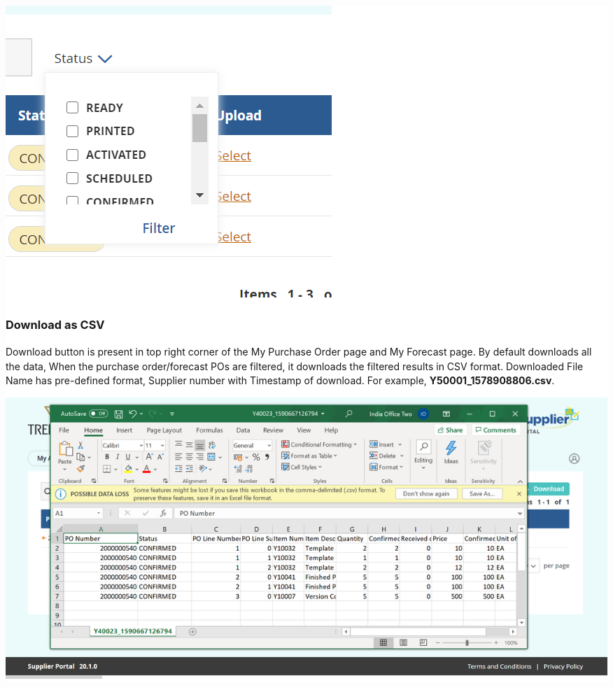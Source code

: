 <kbd><img alt="Filter on Status" src="../../images/usermanual/status-filter.png"></kbd>


### Download as CSV

Download button is present in top right corner of the My Purchase Order page and My Forecast page. By default downloads all the data, When the purchase order/forecast POs are filtered, it downloads the filtered results in CSV format. Downloaded File Name  has pre-defined format, Supplier number with Timestamp of download. For example, **Y50001_1578908806.csv**.

<kbd><img alt="Download as CSV" src="../../images/usermanual/download-csv.png"></kbd>
